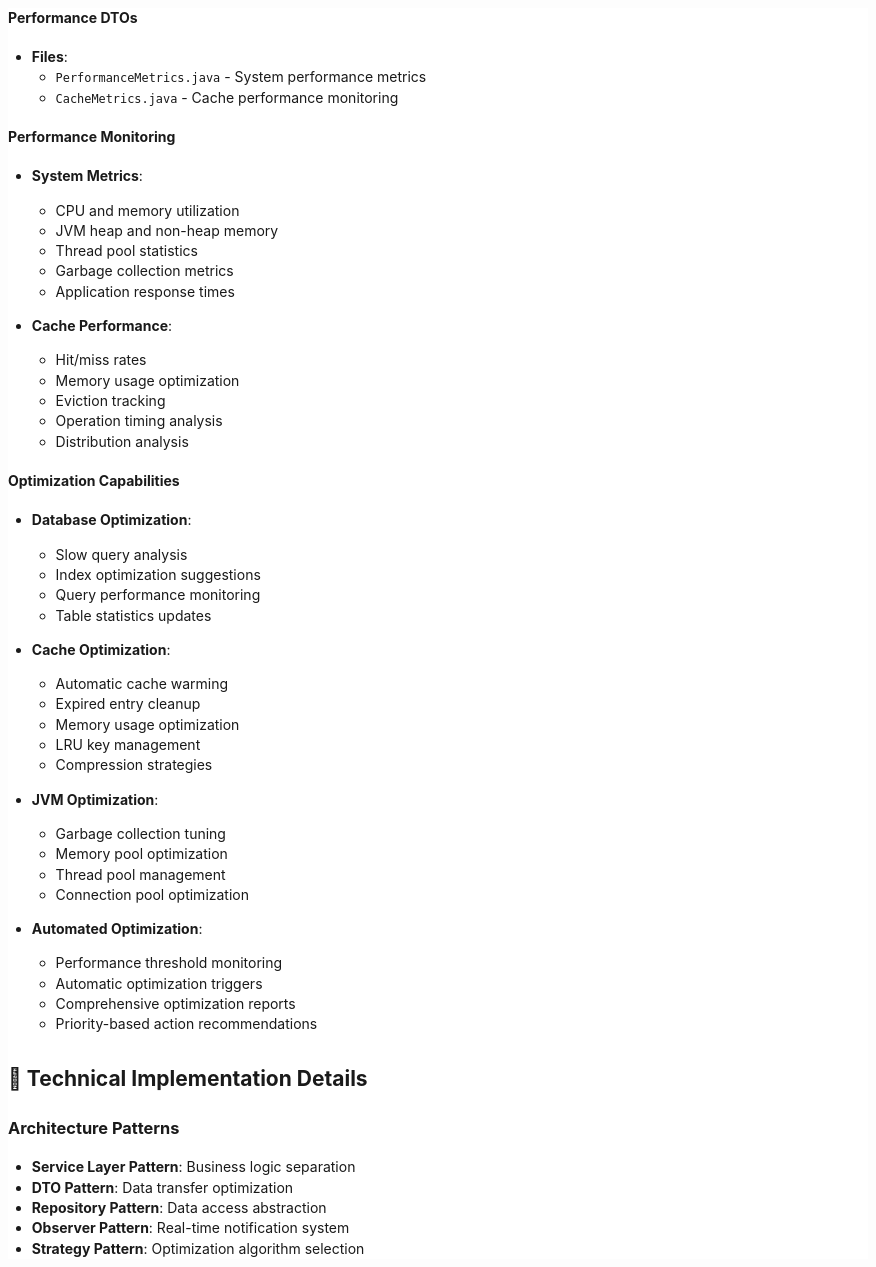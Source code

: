 #### Performance DTOs
- **Files**:
  - `PerformanceMetrics.java` - System performance metrics
  - `CacheMetrics.java` - Cache performance monitoring

#### Performance Monitoring
- **System Metrics**:
  - CPU and memory utilization
  - JVM heap and non-heap memory
  - Thread pool statistics
  - Garbage collection metrics
  - Application response times

- **Cache Performance**:
  - Hit/miss rates
  - Memory usage optimization
  - Eviction tracking
  - Operation timing analysis
  - Distribution analysis

#### Optimization Capabilities
- **Database Optimization**:
  - Slow query analysis
  - Index optimization suggestions
  - Query performance monitoring
  - Table statistics updates

- **Cache Optimization**:
  - Automatic cache warming
  - Expired entry cleanup
  - Memory usage optimization
  - LRU key management
  - Compression strategies

- **JVM Optimization**:
  - Garbage collection tuning
  - Memory pool optimization
  - Thread pool management
  - Connection pool optimization

- **Automated Optimization**:
  - Performance threshold monitoring
  - Automatic optimization triggers
  - Comprehensive optimization reports
  - Priority-based action recommendations

## 🔧 Technical Implementation Details

### Architecture Patterns
- **Service Layer Pattern**: Business logic separation
- **DTO Pattern**: Data transfer optimization
- **Repository Pattern**: Data access abstraction
- **Observer Pattern**: Real-time notification system
- **Strategy Pattern**: Optimization algorithm selection

